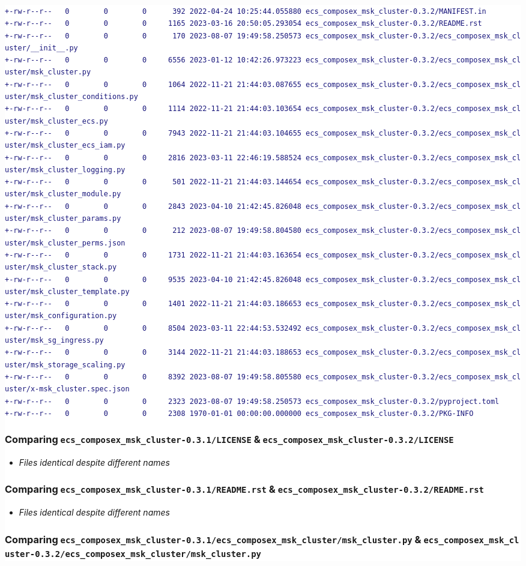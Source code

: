 ```diff
+-rw-r--r--   0        0        0      392 2022-04-24 10:25:44.055880 ecs_composex_msk_cluster-0.3.2/MANIFEST.in
+-rw-r--r--   0        0        0     1165 2023-03-16 20:50:05.293054 ecs_composex_msk_cluster-0.3.2/README.rst
+-rw-r--r--   0        0        0      170 2023-08-07 19:49:58.250573 ecs_composex_msk_cluster-0.3.2/ecs_composex_msk_cluster/__init__.py
+-rw-r--r--   0        0        0     6556 2023-01-12 10:42:26.973223 ecs_composex_msk_cluster-0.3.2/ecs_composex_msk_cluster/msk_cluster.py
+-rw-r--r--   0        0        0     1064 2022-11-21 21:44:03.087655 ecs_composex_msk_cluster-0.3.2/ecs_composex_msk_cluster/msk_cluster_conditions.py
+-rw-r--r--   0        0        0     1114 2022-11-21 21:44:03.103654 ecs_composex_msk_cluster-0.3.2/ecs_composex_msk_cluster/msk_cluster_ecs.py
+-rw-r--r--   0        0        0     7943 2022-11-21 21:44:03.104655 ecs_composex_msk_cluster-0.3.2/ecs_composex_msk_cluster/msk_cluster_ecs_iam.py
+-rw-r--r--   0        0        0     2816 2023-03-11 22:46:19.588524 ecs_composex_msk_cluster-0.3.2/ecs_composex_msk_cluster/msk_cluster_logging.py
+-rw-r--r--   0        0        0      501 2022-11-21 21:44:03.144654 ecs_composex_msk_cluster-0.3.2/ecs_composex_msk_cluster/msk_cluster_module.py
+-rw-r--r--   0        0        0     2843 2023-04-10 21:42:45.826048 ecs_composex_msk_cluster-0.3.2/ecs_composex_msk_cluster/msk_cluster_params.py
+-rw-r--r--   0        0        0      212 2023-08-07 19:49:58.804580 ecs_composex_msk_cluster-0.3.2/ecs_composex_msk_cluster/msk_cluster_perms.json
+-rw-r--r--   0        0        0     1731 2022-11-21 21:44:03.163654 ecs_composex_msk_cluster-0.3.2/ecs_composex_msk_cluster/msk_cluster_stack.py
+-rw-r--r--   0        0        0     9535 2023-04-10 21:42:45.826048 ecs_composex_msk_cluster-0.3.2/ecs_composex_msk_cluster/msk_cluster_template.py
+-rw-r--r--   0        0        0     1401 2022-11-21 21:44:03.186653 ecs_composex_msk_cluster-0.3.2/ecs_composex_msk_cluster/msk_configuration.py
+-rw-r--r--   0        0        0     8504 2023-03-11 22:44:53.532492 ecs_composex_msk_cluster-0.3.2/ecs_composex_msk_cluster/msk_sg_ingress.py
+-rw-r--r--   0        0        0     3144 2022-11-21 21:44:03.188653 ecs_composex_msk_cluster-0.3.2/ecs_composex_msk_cluster/msk_storage_scaling.py
+-rw-r--r--   0        0        0     8392 2023-08-07 19:49:58.805580 ecs_composex_msk_cluster-0.3.2/ecs_composex_msk_cluster/x-msk_cluster.spec.json
+-rw-r--r--   0        0        0     2323 2023-08-07 19:49:58.250573 ecs_composex_msk_cluster-0.3.2/pyproject.toml
+-rw-r--r--   0        0        0     2308 1970-01-01 00:00:00.000000 ecs_composex_msk_cluster-0.3.2/PKG-INFO
```

### Comparing `ecs_composex_msk_cluster-0.3.1/LICENSE` & `ecs_composex_msk_cluster-0.3.2/LICENSE`

 * *Files identical despite different names*

### Comparing `ecs_composex_msk_cluster-0.3.1/README.rst` & `ecs_composex_msk_cluster-0.3.2/README.rst`

 * *Files identical despite different names*

### Comparing `ecs_composex_msk_cluster-0.3.1/ecs_composex_msk_cluster/msk_cluster.py` & `ecs_composex_msk_cluster-0.3.2/ecs_composex_msk_cluster/msk_cluster.py`
